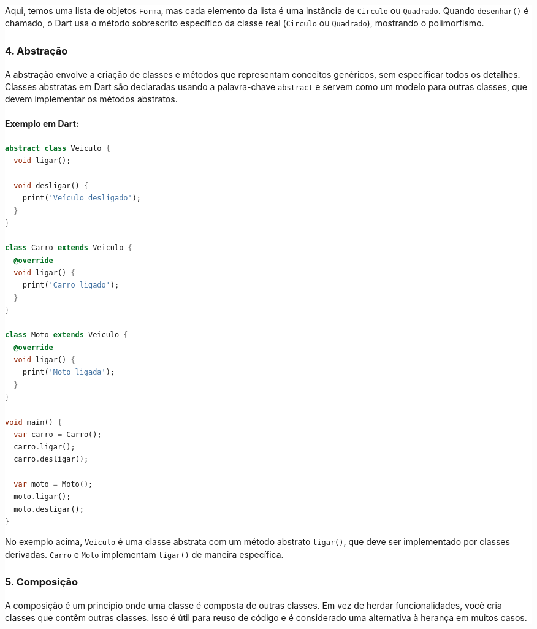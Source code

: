 Aqui, temos uma lista de objetos `Forma`, mas cada elemento da lista é uma instância de `Circulo` ou `Quadrado`. Quando `desenhar()` é chamado, o Dart usa o método sobrescrito específico da classe real (`Circulo` ou `Quadrado`), mostrando o polimorfismo.

### 4. Abstração

A abstração envolve a criação de classes e métodos que representam conceitos genéricos, sem especificar todos os detalhes. Classes abstratas em Dart são declaradas usando a palavra-chave `abstract` e servem como um modelo para outras classes, que devem implementar os métodos abstratos.

#### Exemplo em Dart:

```dart
abstract class Veiculo {
  void ligar();

  void desligar() {
    print('Veículo desligado');
  }
}

class Carro extends Veiculo {
  @override
  void ligar() {
    print('Carro ligado');
  }
}

class Moto extends Veiculo {
  @override
  void ligar() {
    print('Moto ligada');
  }
}

void main() {
  var carro = Carro();
  carro.ligar();
  carro.desligar();

  var moto = Moto();
  moto.ligar();
  moto.desligar();
}
```

No exemplo acima, `Veiculo` é uma classe abstrata com um método abstrato `ligar()`, que deve ser implementado por classes derivadas. `Carro` e `Moto` implementam `ligar()` de maneira específica.

### 5. Composição

A composição é um princípio onde uma classe é composta de outras classes. Em vez de herdar funcionalidades, você cria classes que contêm outras classes. Isso é útil para reuso de código e é considerado uma alternativa à herança em muitos casos.
